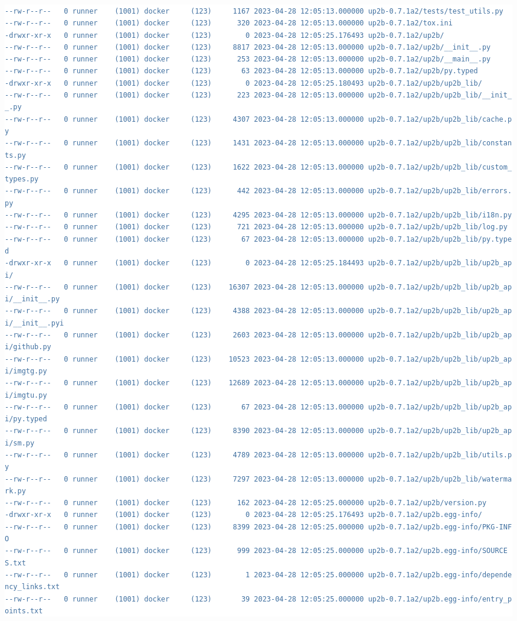 ```diff
--rw-r--r--   0 runner    (1001) docker     (123)     1167 2023-04-28 12:05:13.000000 up2b-0.7.1a2/tests/test_utils.py
--rw-r--r--   0 runner    (1001) docker     (123)      320 2023-04-28 12:05:13.000000 up2b-0.7.1a2/tox.ini
-drwxr-xr-x   0 runner    (1001) docker     (123)        0 2023-04-28 12:05:25.176493 up2b-0.7.1a2/up2b/
--rw-r--r--   0 runner    (1001) docker     (123)     8817 2023-04-28 12:05:13.000000 up2b-0.7.1a2/up2b/__init__.py
--rw-r--r--   0 runner    (1001) docker     (123)      253 2023-04-28 12:05:13.000000 up2b-0.7.1a2/up2b/__main__.py
--rw-r--r--   0 runner    (1001) docker     (123)       63 2023-04-28 12:05:13.000000 up2b-0.7.1a2/up2b/py.typed
-drwxr-xr-x   0 runner    (1001) docker     (123)        0 2023-04-28 12:05:25.180493 up2b-0.7.1a2/up2b/up2b_lib/
--rw-r--r--   0 runner    (1001) docker     (123)      223 2023-04-28 12:05:13.000000 up2b-0.7.1a2/up2b/up2b_lib/__init__.py
--rw-r--r--   0 runner    (1001) docker     (123)     4307 2023-04-28 12:05:13.000000 up2b-0.7.1a2/up2b/up2b_lib/cache.py
--rw-r--r--   0 runner    (1001) docker     (123)     1431 2023-04-28 12:05:13.000000 up2b-0.7.1a2/up2b/up2b_lib/constants.py
--rw-r--r--   0 runner    (1001) docker     (123)     1622 2023-04-28 12:05:13.000000 up2b-0.7.1a2/up2b/up2b_lib/custom_types.py
--rw-r--r--   0 runner    (1001) docker     (123)      442 2023-04-28 12:05:13.000000 up2b-0.7.1a2/up2b/up2b_lib/errors.py
--rw-r--r--   0 runner    (1001) docker     (123)     4295 2023-04-28 12:05:13.000000 up2b-0.7.1a2/up2b/up2b_lib/i18n.py
--rw-r--r--   0 runner    (1001) docker     (123)      721 2023-04-28 12:05:13.000000 up2b-0.7.1a2/up2b/up2b_lib/log.py
--rw-r--r--   0 runner    (1001) docker     (123)       67 2023-04-28 12:05:13.000000 up2b-0.7.1a2/up2b/up2b_lib/py.typed
-drwxr-xr-x   0 runner    (1001) docker     (123)        0 2023-04-28 12:05:25.184493 up2b-0.7.1a2/up2b/up2b_lib/up2b_api/
--rw-r--r--   0 runner    (1001) docker     (123)    16307 2023-04-28 12:05:13.000000 up2b-0.7.1a2/up2b/up2b_lib/up2b_api/__init__.py
--rw-r--r--   0 runner    (1001) docker     (123)     4388 2023-04-28 12:05:13.000000 up2b-0.7.1a2/up2b/up2b_lib/up2b_api/__init__.pyi
--rw-r--r--   0 runner    (1001) docker     (123)     2603 2023-04-28 12:05:13.000000 up2b-0.7.1a2/up2b/up2b_lib/up2b_api/github.py
--rw-r--r--   0 runner    (1001) docker     (123)    10523 2023-04-28 12:05:13.000000 up2b-0.7.1a2/up2b/up2b_lib/up2b_api/imgtg.py
--rw-r--r--   0 runner    (1001) docker     (123)    12689 2023-04-28 12:05:13.000000 up2b-0.7.1a2/up2b/up2b_lib/up2b_api/imgtu.py
--rw-r--r--   0 runner    (1001) docker     (123)       67 2023-04-28 12:05:13.000000 up2b-0.7.1a2/up2b/up2b_lib/up2b_api/py.typed
--rw-r--r--   0 runner    (1001) docker     (123)     8390 2023-04-28 12:05:13.000000 up2b-0.7.1a2/up2b/up2b_lib/up2b_api/sm.py
--rw-r--r--   0 runner    (1001) docker     (123)     4789 2023-04-28 12:05:13.000000 up2b-0.7.1a2/up2b/up2b_lib/utils.py
--rw-r--r--   0 runner    (1001) docker     (123)     7297 2023-04-28 12:05:13.000000 up2b-0.7.1a2/up2b/up2b_lib/watermark.py
--rw-r--r--   0 runner    (1001) docker     (123)      162 2023-04-28 12:05:25.000000 up2b-0.7.1a2/up2b/version.py
-drwxr-xr-x   0 runner    (1001) docker     (123)        0 2023-04-28 12:05:25.176493 up2b-0.7.1a2/up2b.egg-info/
--rw-r--r--   0 runner    (1001) docker     (123)     8399 2023-04-28 12:05:25.000000 up2b-0.7.1a2/up2b.egg-info/PKG-INFO
--rw-r--r--   0 runner    (1001) docker     (123)      999 2023-04-28 12:05:25.000000 up2b-0.7.1a2/up2b.egg-info/SOURCES.txt
--rw-r--r--   0 runner    (1001) docker     (123)        1 2023-04-28 12:05:25.000000 up2b-0.7.1a2/up2b.egg-info/dependency_links.txt
--rw-r--r--   0 runner    (1001) docker     (123)       39 2023-04-28 12:05:25.000000 up2b-0.7.1a2/up2b.egg-info/entry_points.txt
```